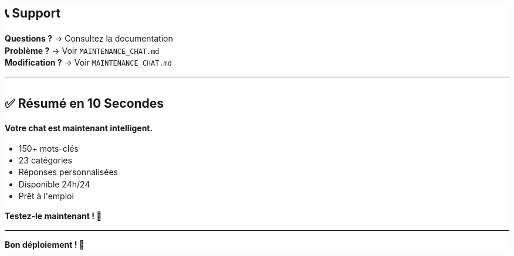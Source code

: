 
## 📞 Support

**Questions ?** → Consultez la documentation  
**Problème ?** → Voir `MAINTENANCE_CHAT.md`  
**Modification ?** → Voir `MAINTENANCE_CHAT.md`

---

## ✅ Résumé en 10 Secondes

**Votre chat est maintenant intelligent.**

- 150+ mots-clés
- 23 catégories
- Réponses personnalisées
- Disponible 24h/24
- Prêt à l'emploi

**Testez-le maintenant ! 🚀**

---

**Bon déploiement ! 🎊**